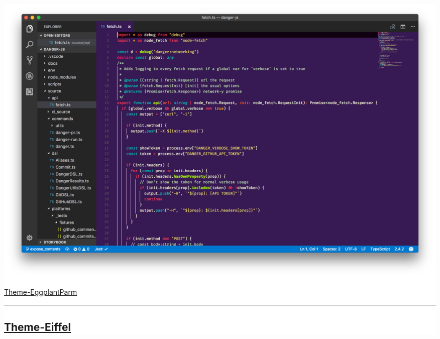 [![EggplantParm](/assets/img/vscode/775/EggplantParm.png)](/assets/img/vscode/775/EggplantParm.png)

<a class="bth btn-danger btn-block text-white text-center" href="https://marketplace.visualstudio.com/items?itemName=gerane.Theme-EggplantParm">Theme-EggplantParm</a>

---


## [Theme-Eiffel](https://marketplace.visualstudio.com/items?itemName=gerane.Theme-Eiffel)